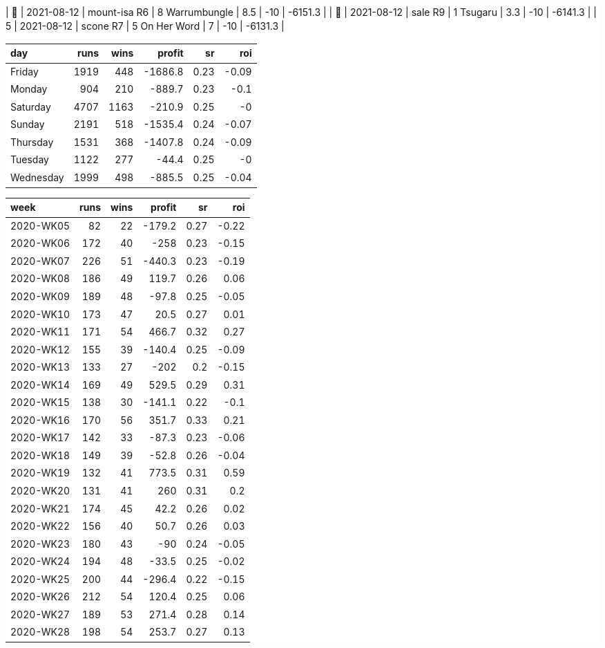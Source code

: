 | :2nd_place_medal: | 2021-08-12 | mount-isa R6      | 8 Warrumbungle       |   8.5  |      -10 |  -6151.3 |
| :3rd_place_medal: | 2021-08-12 | sale R9           | 1 Tsugaru            |   3.3  |      -10 |  -6141.3 |
| 5                 | 2021-08-12 | scone R7          | 5 On Her Word        |   7    |      -10 |  -6131.3 |

| day       |   runs |   wins |   profit |   sr |   roi |
|:----------|-------:|-------:|---------:|-----:|------:|
| Friday    |   1919 |    448 |  -1686.8 | 0.23 | -0.09 |
| Monday    |    904 |    210 |   -889.7 | 0.23 | -0.1  |
| Saturday  |   4707 |   1163 |   -210.9 | 0.25 | -0    |
| Sunday    |   2191 |    518 |  -1535.4 | 0.24 | -0.07 |
| Thursday  |   1531 |    368 |  -1407.8 | 0.24 | -0.09 |
| Tuesday   |   1122 |    277 |    -44.4 | 0.25 | -0    |
| Wednesday |   1999 |    498 |   -885.5 | 0.25 | -0.04 |

| week      |   runs |   wins |   profit |   sr |   roi |
|:----------|-------:|-------:|---------:|-----:|------:|
| 2020-WK05 |     82 |     22 |   -179.2 | 0.27 | -0.22 |
| 2020-WK06 |    172 |     40 |   -258   | 0.23 | -0.15 |
| 2020-WK07 |    226 |     51 |   -440.3 | 0.23 | -0.19 |
| 2020-WK08 |    186 |     49 |    119.7 | 0.26 |  0.06 |
| 2020-WK09 |    189 |     48 |    -97.8 | 0.25 | -0.05 |
| 2020-WK10 |    173 |     47 |     20.5 | 0.27 |  0.01 |
| 2020-WK11 |    171 |     54 |    466.7 | 0.32 |  0.27 |
| 2020-WK12 |    155 |     39 |   -140.4 | 0.25 | -0.09 |
| 2020-WK13 |    133 |     27 |   -202   | 0.2  | -0.15 |
| 2020-WK14 |    169 |     49 |    529.5 | 0.29 |  0.31 |
| 2020-WK15 |    138 |     30 |   -141.1 | 0.22 | -0.1  |
| 2020-WK16 |    170 |     56 |    351.7 | 0.33 |  0.21 |
| 2020-WK17 |    142 |     33 |    -87.3 | 0.23 | -0.06 |
| 2020-WK18 |    149 |     39 |    -52.8 | 0.26 | -0.04 |
| 2020-WK19 |    132 |     41 |    773.5 | 0.31 |  0.59 |
| 2020-WK20 |    131 |     41 |    260   | 0.31 |  0.2  |
| 2020-WK21 |    174 |     45 |     42.2 | 0.26 |  0.02 |
| 2020-WK22 |    156 |     40 |     50.7 | 0.26 |  0.03 |
| 2020-WK23 |    180 |     43 |    -90   | 0.24 | -0.05 |
| 2020-WK24 |    194 |     48 |    -33.5 | 0.25 | -0.02 |
| 2020-WK25 |    200 |     44 |   -296.4 | 0.22 | -0.15 |
| 2020-WK26 |    212 |     54 |    120.4 | 0.25 |  0.06 |
| 2020-WK27 |    189 |     53 |    271.4 | 0.28 |  0.14 |
| 2020-WK28 |    198 |     54 |    253.7 | 0.27 |  0.13 |